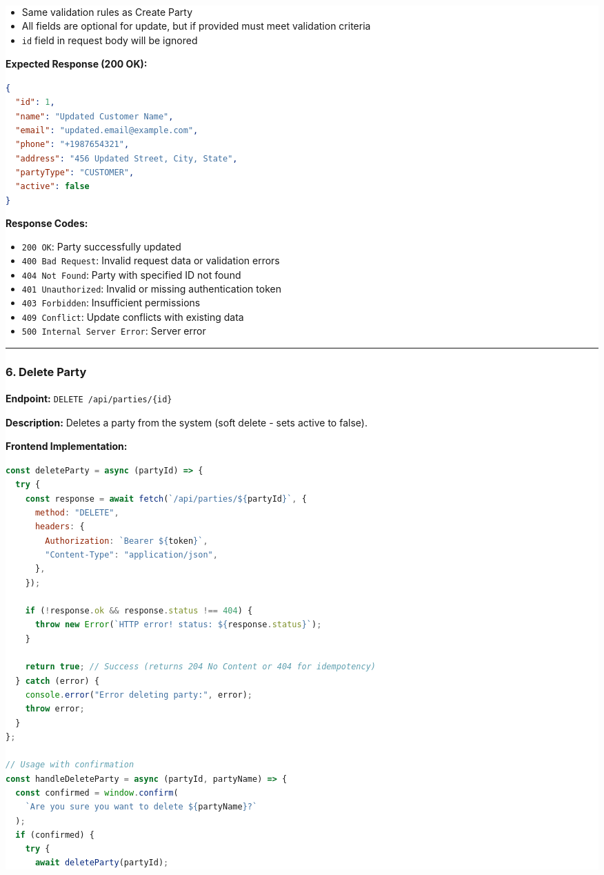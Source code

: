 - Same validation rules as Create Party
- All fields are optional for update, but if provided must meet validation criteria
- `id` field in request body will be ignored

**Expected Response (200 OK):**

```json
{
  "id": 1,
  "name": "Updated Customer Name",
  "email": "updated.email@example.com",
  "phone": "+1987654321",
  "address": "456 Updated Street, City, State",
  "partyType": "CUSTOMER",
  "active": false
}
```

**Response Codes:**

- `200 OK`: Party successfully updated
- `400 Bad Request`: Invalid request data or validation errors
- `404 Not Found`: Party with specified ID not found
- `401 Unauthorized`: Invalid or missing authentication token
- `403 Forbidden`: Insufficient permissions
- `409 Conflict`: Update conflicts with existing data
- `500 Internal Server Error`: Server error

---

### 6. Delete Party

**Endpoint:** `DELETE /api/parties/{id}`

**Description:** Deletes a party from the system (soft delete - sets active to false).

**Frontend Implementation:**

```javascript
const deleteParty = async (partyId) => {
  try {
    const response = await fetch(`/api/parties/${partyId}`, {
      method: "DELETE",
      headers: {
        Authorization: `Bearer ${token}`,
        "Content-Type": "application/json",
      },
    });

    if (!response.ok && response.status !== 404) {
      throw new Error(`HTTP error! status: ${response.status}`);
    }

    return true; // Success (returns 204 No Content or 404 for idempotency)
  } catch (error) {
    console.error("Error deleting party:", error);
    throw error;
  }
};

// Usage with confirmation
const handleDeleteParty = async (partyId, partyName) => {
  const confirmed = window.confirm(
    `Are you sure you want to delete ${partyName}?`
  );
  if (confirmed) {
    try {
      await deleteParty(partyId);
```